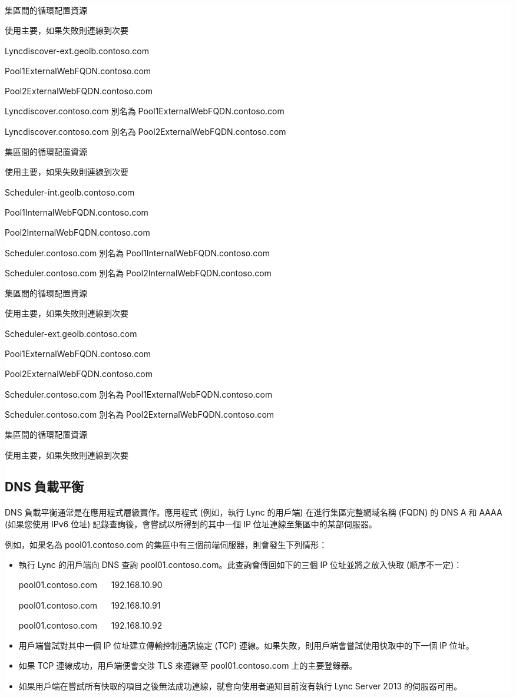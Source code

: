 <td><p>集區間的循環配置資源</p>
<p>使用主要，如果失敗則連線到次要</p></td>
</tr>
<tr class="even">
<td><p>Lyncdiscover-ext.geolb.contoso.com</p></td>
<td><p>Pool1ExternalWebFQDN.contoso.com</p>
<p>Pool2ExternalWebFQDN.contoso.com</p></td>
<td><p>Lyncdiscover.contoso.com 別名為 Pool1ExternalWebFQDN.contoso.com</p>
<p>Lyncdiscover.contoso.com 別名為 Pool2ExternalWebFQDN.contoso.com</p></td>
<td><p>集區間的循環配置資源</p>
<p>使用主要，如果失敗則連線到次要</p></td>
</tr>
<tr class="odd">
<td><p>Scheduler-int.geolb.contoso.com</p></td>
<td><p>Pool1InternalWebFQDN.contoso.com</p>
<p>Pool2InternalWebFQDN.contoso.com</p></td>
<td><p>Scheduler.contoso.com 別名為 Pool1InternalWebFQDN.contoso.com</p>
<p>Scheduler.contoso.com 別名為 Pool2InternalWebFQDN.contoso.com</p></td>
<td><p>集區間的循環配置資源</p>
<p>使用主要，如果失敗則連線到次要</p></td>
</tr>
<tr class="even">
<td><p>Scheduler-ext.geolb.contoso.com</p></td>
<td><p>Pool1ExternalWebFQDN.contoso.com</p>
<p>Pool2ExternalWebFQDN.contoso.com</p></td>
<td><p>Scheduler.contoso.com 別名為 Pool1ExternalWebFQDN.contoso.com</p>
<p>Scheduler.contoso.com 別名為 Pool2ExternalWebFQDN.contoso.com</p></td>
<td><p>集區間的循環配置資源</p>
<p>使用主要，如果失敗則連線到次要</p></td>
</tr>
</tbody>
</table>


## DNS 負載平衡

DNS 負載平衡通常是在應用程式層級實作。應用程式 (例如，執行 Lync 的用戶端) 在進行集區完整網域名稱 (FQDN) 的 DNS A 和 AAAA (如果您使用 IPv6 位址) 記錄查詢後，會嘗試以所得到的其中一個 IP 位址連線至集區中的某部伺服器。

例如，如果名為 pool01.contoso.com 的集區中有三個前端伺服器，則會發生下列情形：

  - 執行 Lync 的用戶端向 DNS 查詢 pool01.contoso.com。此查詢會傳回如下的三個 IP 位址並將之放入快取 (順序不一定)：
    
    pool01.contoso.com      192.168.10.90
    
    pool01.contoso.com      192.168.10.91
    
    pool01.contoso.com      192.168.10.92

  - 用戶端嘗試對其中一個 IP 位址建立傳輸控制通訊協定 (TCP) 連線。如果失敗，則用戶端會嘗試使用快取中的下一個 IP 位址。

  - 如果 TCP 連線成功，用戶端便會交涉 TLS 來連線至 pool01.contoso.com 上的主要登錄器。

  - 如果用戶端在嘗試所有快取的項目之後無法成功連線，就會向使用者通知目前沒有執行 Lync Server 2013 的伺服器可用。
